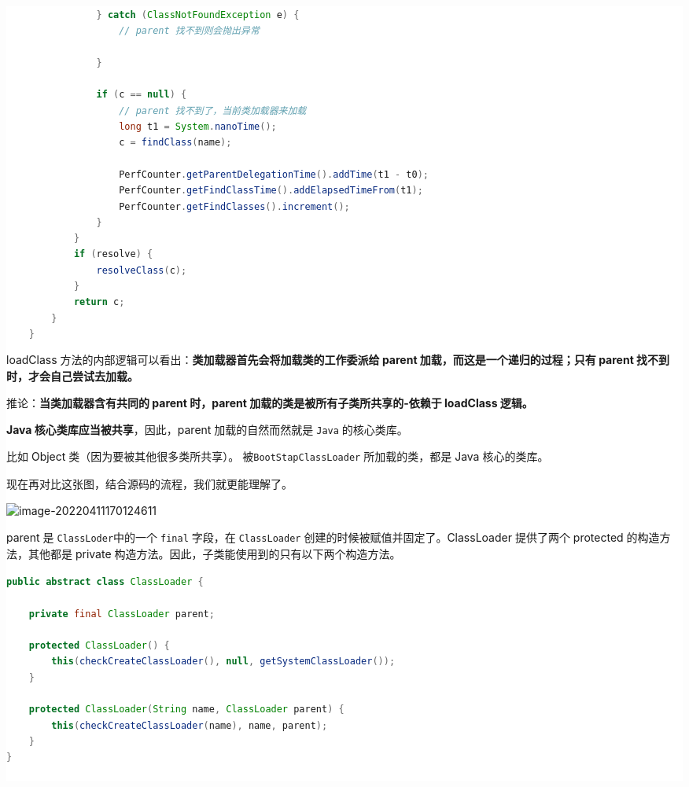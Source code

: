 ```java
                } catch (ClassNotFoundException e) {
                    // parent 找不到则会抛出异常
                    
                }

                if (c == null) {
                    // parent 找不到了，当前类加载器来加载
                    long t1 = System.nanoTime();
                    c = findClass(name);
					
                    PerfCounter.getParentDelegationTime().addTime(t1 - t0);
                    PerfCounter.getFindClassTime().addElapsedTimeFrom(t1);
                    PerfCounter.getFindClasses().increment();
                }
            }
            if (resolve) {
                resolveClass(c);
            }
            return c;
        }
    }
```

loadClass 方法的内部逻辑可以看出：**类加载器首先会将加载类的工作委派给 parent 加载，而这是一个递归的过程；只有 parent 找不到时，才会自己尝试去加载。**

推论：**当类加载器含有共同的 parent 时，parent 加载的类是被所有子类所共享的-依赖于 loadClass 逻辑。**

**Java 核心类库应当被共享**，因此，parent 加载的自然而然就是 `Java` 的核心类库。

比如 Object 类（因为要被其他很多类所共享）。 被`BootStapClassLoader` 所加载的类，都是 Java 核心的类库。

现在再对比这张图，结合源码的流程，我们就更能理解了。

![image-20220411170124611](C:\Users\悠一木碧\AppData\Roaming\Typora\typora-user-images\image-20220411170124611.png)

parent 是 `ClassLoder`中的一个 `final` 字段，在 `ClassLoader` 创建的时候被赋值并固定了。ClassLoader 提供了两个 protected 的构造方法，其他都是 private 构造方法。因此，子类能使用到的只有以下两个构造方法。

```java
public abstract class ClassLoader {
    
    private final ClassLoader parent;
    
	protected ClassLoader() {
        this(checkCreateClassLoader(), null, getSystemClassLoader());
    }
	
    protected ClassLoader(String name, ClassLoader parent) {
        this(checkCreateClassLoader(name), name, parent);
    }
}
	
```

